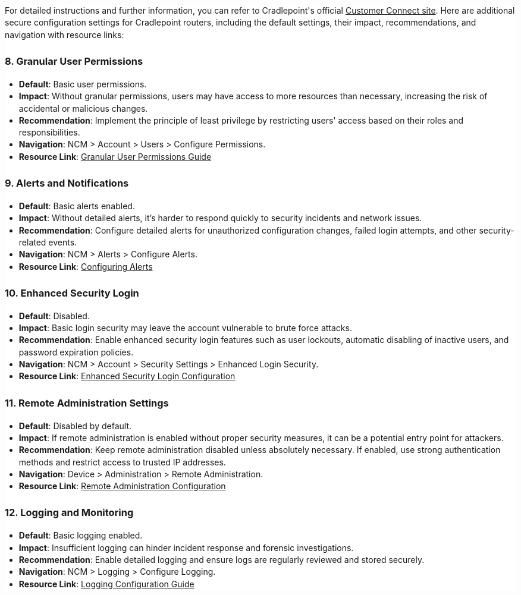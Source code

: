 For detailed instructions and further information, you can refer to Cradlepoint's official [Customer Connect site](https://customer.cradlepoint.com).
Here are additional secure configuration settings for Cradlepoint routers, including the default settings, their impact, recommendations, and navigation with resource links:

### 8. **Granular User Permissions**
- **Default**: Basic user permissions.
- **Impact**: Without granular permissions, users may have access to more resources than necessary, increasing the risk of accidental or malicious changes.
- **Recommendation**: Implement the principle of least privilege by restricting users' access based on their roles and responsibilities.
- **Navigation**: NCM > Account > Users > Configure Permissions.
- **Resource Link**: [Granular User Permissions Guide](https://customer.cradlepoint.com/s/article/Configuring-Granular-User-Permissions)

### 9. **Alerts and Notifications**
- **Default**: Basic alerts enabled.
- **Impact**: Without detailed alerts, it’s harder to respond quickly to security incidents and network issues.
- **Recommendation**: Configure detailed alerts for unauthorized configuration changes, failed login attempts, and other security-related events.
- **Navigation**: NCM > Alerts > Configure Alerts.
- **Resource Link**: [Configuring Alerts](https://customer.cradlepoint.com/s/article/Configuring-Alerts-and-Notifications)

### 10. **Enhanced Security Login**
- **Default**: Disabled.
- **Impact**: Basic login security may leave the account vulnerable to brute force attacks.
- **Recommendation**: Enable enhanced security login features such as user lockouts, automatic disabling of inactive users, and password expiration policies.
- **Navigation**: NCM > Account > Security Settings > Enhanced Login Security.
- **Resource Link**: [Enhanced Security Login Configuration](https://customer.cradlepoint.com/s/article/Configuring-Enhanced-Security-Login)

### 11. **Remote Administration Settings**
- **Default**: Disabled by default.
- **Impact**: If remote administration is enabled without proper security measures, it can be a potential entry point for attackers.
- **Recommendation**: Keep remote administration disabled unless absolutely necessary. If enabled, use strong authentication methods and restrict access to trusted IP addresses.
- **Navigation**: Device > Administration > Remote Administration.
- **Resource Link**: [Remote Administration Configuration](https://customer.cradlepoint.com/s/article/Configuring-Remote-Administration)

### 12. **Logging and Monitoring**
- **Default**: Basic logging enabled.
- **Impact**: Insufficient logging can hinder incident response and forensic investigations.
- **Recommendation**: Enable detailed logging and ensure logs are regularly reviewed and stored securely.
- **Navigation**: NCM > Logging > Configure Logging.
- **Resource Link**: [Logging Configuration Guide](https://customer.cradlepoint.com/s/article/Configuring-Logging-and-Monitoring)
